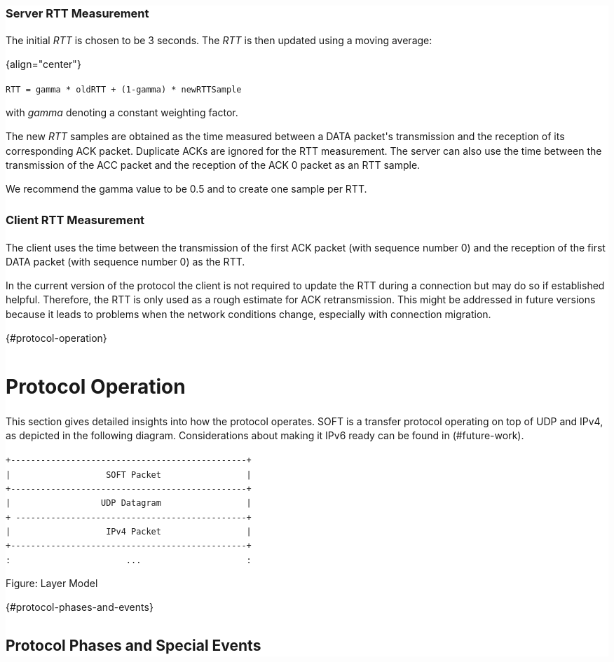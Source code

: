 ### Server RTT Measurement

The initial *RTT* is chosen to be 3 seconds. The *RTT* is then updated using a moving average:

{align="center"}
~~~
RTT = gamma * oldRTT + (1-gamma) * newRTTSample
~~~


with *gamma* denoting a constant weighting factor.


The new *RTT* samples are obtained as the time measured between a DATA packet's transmission and the reception of its corresponding ACK packet.
Duplicate ACKs are ignored for the RTT measurement.
The server can also use the time between the transmission of the ACC packet and the reception of the ACK 0 packet as an RTT sample.

We recommend the gamma value to be 0.5 and to create one sample per RTT.

### Client RTT Measurement

The client uses the time between the transmission of the first ACK packet (with sequence number 0) and the reception of the first DATA packet (with sequence number 0) as the RTT.


In the current version of the protocol the client is not required to update the RTT during a connection but may do so if established helpful.
Therefore, the RTT is only used as a rough estimate for ACK retransmission.
This might be addressed in future versions because it leads to problems when the network conditions change, especially with connection migration.


{#protocol-operation}
# Protocol Operation
This section gives detailed insights into how the protocol operates. SOFT is a transfer protocol operating on top of UDP and IPv4, as depicted in the following diagram. Considerations about making it IPv6 ready can be found in (#future-work).
~~~ ascii-art
+-----------------------------------------------+
|                   SOFT Packet                 |
+-----------------------------------------------+
|                  UDP Datagram                 |
+ ----------------------------------------------+
|                   IPv4 Packet                 |
+-----------------------------------------------+
:                       ...                     :
~~~

Figure: Layer Model

{#protocol-phases-and-events}
## Protocol Phases and Special Events
